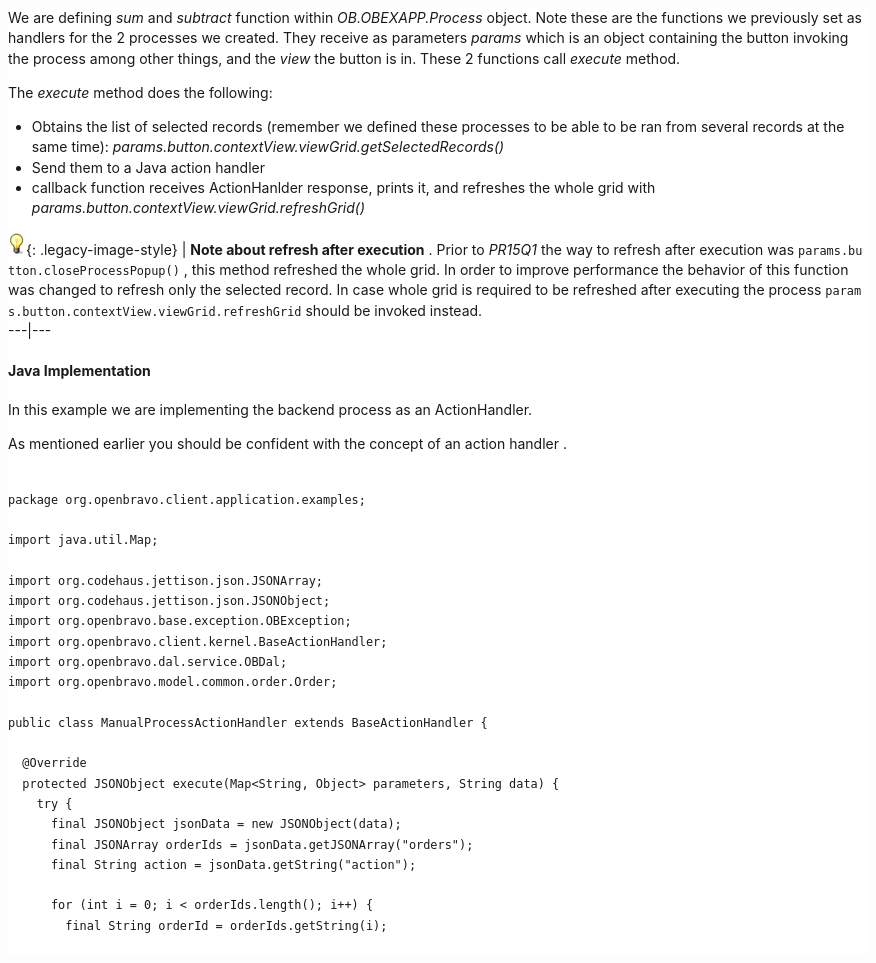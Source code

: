 We are defining _sum_ and _subtract_ function within _OB.OBEXAPP.Process_
object. Note these are the functions we previously set as handlers for the 2
processes we created. They receive as parameters _params_ which is an object
containing the button invoking the process among other things, and the _view_
the button is in. These 2 functions call _execute_ method.

The _execute_ method does the following:

  * Obtains the list of selected records (remember we defined these processes to be able to be ran from several records at the same time): _params.button.contextView.viewGrid.getSelectedRecords()_
  * Send them to a Java action handler 
  * callback function receives ActionHanlder response, prints it, and refreshes the whole grid with _params.button.contextView.viewGrid.refreshGrid()_

![](/assets/developer-guide/etendo-classic/how-to-guides/Bulbgraph.png){: .legacy-image-style} |
**Note about refresh after execution** . Prior to _PR15Q1_ the way to refresh
after execution was ` params.button.closeProcessPopup() ` , this method
refreshed the whole grid. In order to improve performance the behavior of this
function was changed to refresh only the selected record. In case whole grid
is required to be refreshed after executing the process `
params.button.contextView.viewGrid.refreshGrid ` should be invoked instead.  
---|---  
  
####  Java Implementation

In this example we are implementing the backend process as an ActionHandler.

As mentioned earlier you should be confident with the concept of an  action
handler  .

  

    
    
     
    package org.openbravo.client.application.examples;
     
    import java.util.Map;
     
    import org.codehaus.jettison.json.JSONArray;
    import org.codehaus.jettison.json.JSONObject;
    import org.openbravo.base.exception.OBException;
    import org.openbravo.client.kernel.BaseActionHandler;
    import org.openbravo.dal.service.OBDal;
    import org.openbravo.model.common.order.Order;
     
    public class ManualProcessActionHandler extends BaseActionHandler {
     
      @Override
      protected JSONObject execute(Map<String, Object> parameters, String data) {
        try {
          final JSONObject jsonData = new JSONObject(data);
          final JSONArray orderIds = jsonData.getJSONArray("orders");
          final String action = jsonData.getString("action");
     
          for (int i = 0; i < orderIds.length(); i++) {
            final String orderId = orderIds.getString(i);
     